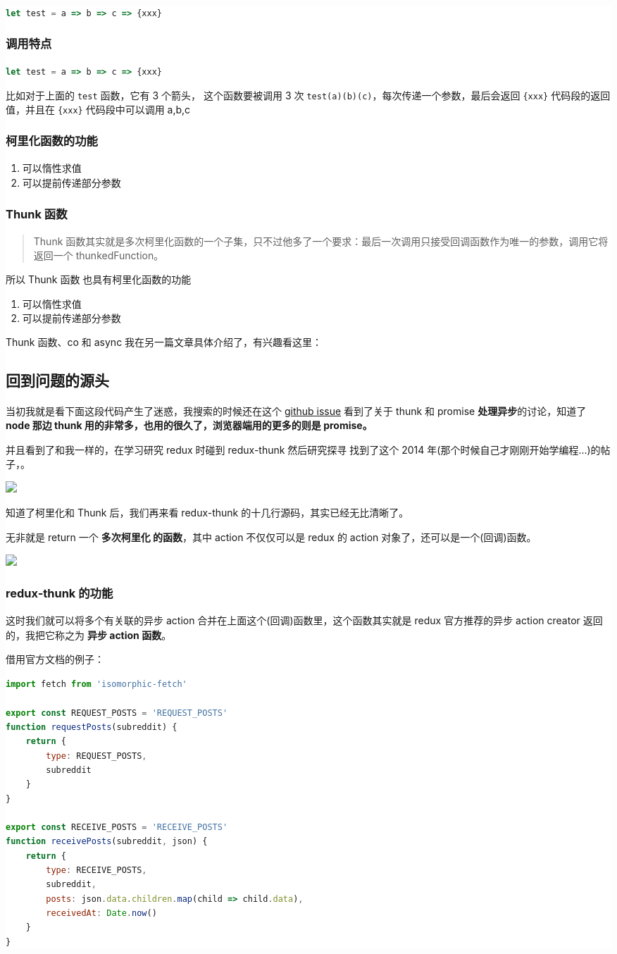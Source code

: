 ```js
let test = a => b => c => {xxx}
```

### 调用特点
```js
let test = a => b => c => {xxx}
```
比如对于上面的 `test` 函数，它有 3 个箭头， 这个函数要被调用 3 次 `test(a)(b)(c)`，每次传递一个参数，最后会返回 `{xxx}` 代码段的返回值，并且在 `{xxx}` 代码段中可以调用 a,b,c

### 柯里化函数的功能
1. 可以惰性求值
2. 可以提前传递部分参数

### Thunk 函数

> Thunk 函数其实就是多次柯里化函数的一个子集，只不过他多了一个要求：最后一次调用只接受回调函数作为唯一的参数，调用它将返回一个 thunkedFunction。

所以 Thunk 函数 也具有柯里化函数的功能

1. 可以惰性求值
2. 可以提前传递部分参数

Thunk 函数、co 和 async 我在另一篇文章具体介绍了，有兴趣看这里：

## 回到问题的源头
当初我就是看下面这段代码产生了迷惑，我搜索的时候还在这个 [github issue](https://github.com/thunks/thunks/issues/1)  看到了关于 thunk 和  promise **处理异步**的讨论，知道了 **node 那边 thunk 用的非常多，也用的很久了，浏览器端用的更多的则是 promise。**

并且看到了和我一样的，在学习研究 redux 时碰到 redux-thunk 然后研究探寻 找到了这个 2014 年(那个时候自己才刚刚开始学编程...)的帖子，。

![](http://7xkpdt.com1.z0.glb.clouddn.com/61a686968eda175cfc8a448d45efdd37.png)

知道了柯里化和 Thunk 后，我们再来看 redux-thunk 的十几行源码，其实已经无比清晰了。

无非就是 return 一个 **多次柯里化 的函数**，其中 action 不仅仅可以是 redux 的 action 对象了，还可以是一个(回调)函数。

![](http://7xkpdt.com1.z0.glb.clouddn.com/ff4e407148a6e45da5da0b440a7e01d9.png)


### redux-thunk 的功能
这时我们就可以将多个有关联的异步 action 合并在上面这个(回调)函数里，这个函数其实就是 redux 官方推荐的异步 action creator 返回的，我把它称之为 **异步 action 函数**。

借用官方文档的例子：

```js
import fetch from 'isomorphic-fetch'

export const REQUEST_POSTS = 'REQUEST_POSTS'
function requestPosts(subreddit) {
    return {
        type: REQUEST_POSTS,
        subreddit
    }
}

export const RECEIVE_POSTS = 'RECEIVE_POSTS'
function receivePosts(subreddit, json) {
    return {
        type: RECEIVE_POSTS,
        subreddit,
        posts: json.data.children.map(child => child.data),
        receivedAt: Date.now()
    }
}
```